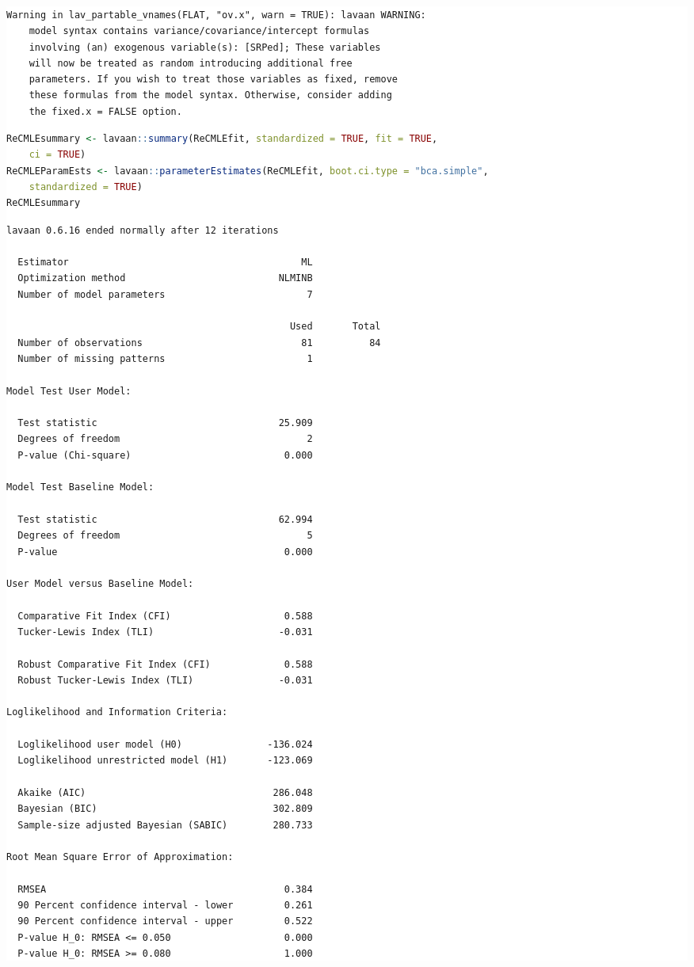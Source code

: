 ```
Warning in lav_partable_vnames(FLAT, "ov.x", warn = TRUE): lavaan WARNING:
    model syntax contains variance/covariance/intercept formulas
    involving (an) exogenous variable(s): [SRPed]; These variables
    will now be treated as random introducing additional free
    parameters. If you wish to treat those variables as fixed, remove
    these formulas from the model syntax. Otherwise, consider adding
    the fixed.x = FALSE option.
```

```r
ReCMLEsummary <- lavaan::summary(ReCMLEfit, standardized = TRUE, fit = TRUE,
    ci = TRUE)
ReCMLEParamEsts <- lavaan::parameterEstimates(ReCMLEfit, boot.ci.type = "bca.simple",
    standardized = TRUE)
ReCMLEsummary
```

```
lavaan 0.6.16 ended normally after 12 iterations

  Estimator                                         ML
  Optimization method                           NLMINB
  Number of model parameters                         7

                                                  Used       Total
  Number of observations                            81          84
  Number of missing patterns                         1            

Model Test User Model:
                                                      
  Test statistic                                25.909
  Degrees of freedom                                 2
  P-value (Chi-square)                           0.000

Model Test Baseline Model:

  Test statistic                                62.994
  Degrees of freedom                                 5
  P-value                                        0.000

User Model versus Baseline Model:

  Comparative Fit Index (CFI)                    0.588
  Tucker-Lewis Index (TLI)                      -0.031
                                                      
  Robust Comparative Fit Index (CFI)             0.588
  Robust Tucker-Lewis Index (TLI)               -0.031

Loglikelihood and Information Criteria:

  Loglikelihood user model (H0)               -136.024
  Loglikelihood unrestricted model (H1)       -123.069
                                                      
  Akaike (AIC)                                 286.048
  Bayesian (BIC)                               302.809
  Sample-size adjusted Bayesian (SABIC)        280.733

Root Mean Square Error of Approximation:

  RMSEA                                          0.384
  90 Percent confidence interval - lower         0.261
  90 Percent confidence interval - upper         0.522
  P-value H_0: RMSEA <= 0.050                    0.000
  P-value H_0: RMSEA >= 0.080                    1.000
```